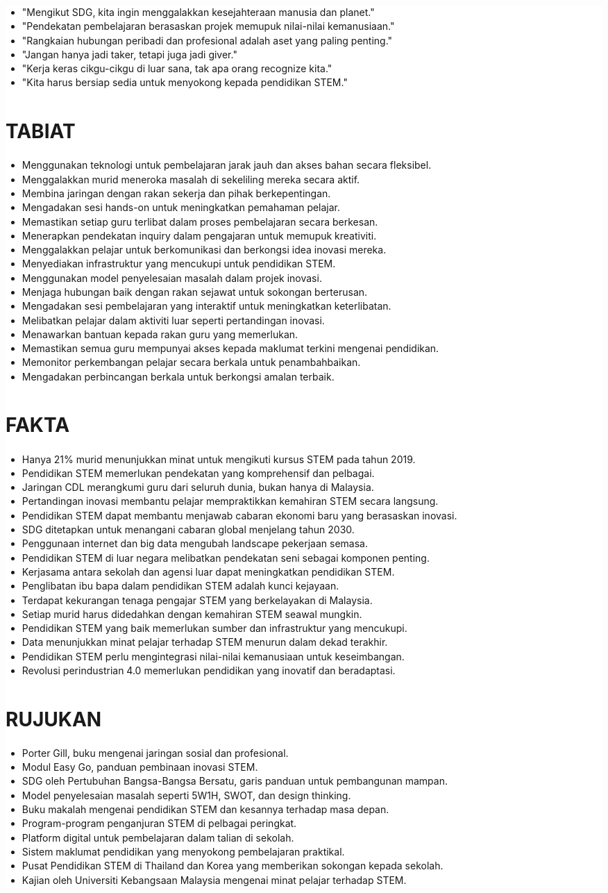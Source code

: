- "Mengikut SDG, kita ingin menggalakkan kesejahteraan manusia dan planet."
- "Pendekatan pembelajaran berasaskan projek memupuk nilai-nilai kemanusiaan."
- "Rangkaian hubungan peribadi dan profesional adalah aset yang paling penting."
- "Jangan hanya jadi taker, tetapi juga jadi giver."
- "Kerja keras cikgu-cikgu di luar sana, tak apa orang recognize kita."
- "Kita harus bersiap sedia untuk menyokong kepada pendidikan STEM."

# TABIAT
- Menggunakan teknologi untuk pembelajaran jarak jauh dan akses bahan secara fleksibel.
- Menggalakkan murid meneroka masalah di sekeliling mereka secara aktif.
- Membina jaringan dengan rakan sekerja dan pihak berkepentingan.
- Mengadakan sesi hands-on untuk meningkatkan pemahaman pelajar.
- Memastikan setiap guru terlibat dalam proses pembelajaran secara berkesan.
- Menerapkan pendekatan inquiry dalam pengajaran untuk memupuk kreativiti.
- Menggalakkan pelajar untuk berkomunikasi dan berkongsi idea inovasi mereka.
- Menyediakan infrastruktur yang mencukupi untuk pendidikan STEM.
- Menggunakan model penyelesaian masalah dalam projek inovasi.
- Menjaga hubungan baik dengan rakan sejawat untuk sokongan berterusan.
- Mengadakan sesi pembelajaran yang interaktif untuk meningkatkan keterlibatan.
- Melibatkan pelajar dalam aktiviti luar seperti pertandingan inovasi.
- Menawarkan bantuan kepada rakan guru yang memerlukan.
- Memastikan semua guru mempunyai akses kepada maklumat terkini mengenai pendidikan.
- Memonitor perkembangan pelajar secara berkala untuk penambahbaikan.
- Mengadakan perbincangan berkala untuk berkongsi amalan terbaik.

# FAKTA
- Hanya 21% murid menunjukkan minat untuk mengikuti kursus STEM pada tahun 2019.
- Pendidikan STEM memerlukan pendekatan yang komprehensif dan pelbagai.
- Jaringan CDL merangkumi guru dari seluruh dunia, bukan hanya di Malaysia.
- Pertandingan inovasi membantu pelajar mempraktikkan kemahiran STEM secara langsung.
- Pendidikan STEM dapat membantu menjawab cabaran ekonomi baru yang berasaskan inovasi.
- SDG ditetapkan untuk menangani cabaran global menjelang tahun 2030.
- Penggunaan internet dan big data mengubah landscape pekerjaan semasa.
- Pendidikan STEM di luar negara melibatkan pendekatan seni sebagai komponen penting.
- Kerjasama antara sekolah dan agensi luar dapat meningkatkan pendidikan STEM.
- Penglibatan ibu bapa dalam pendidikan STEM adalah kunci kejayaan.
- Terdapat kekurangan tenaga pengajar STEM yang berkelayakan di Malaysia.
- Setiap murid harus didedahkan dengan kemahiran STEM seawal mungkin.
- Pendidikan STEM yang baik memerlukan sumber dan infrastruktur yang mencukupi.
- Data menunjukkan minat pelajar terhadap STEM menurun dalam dekad terakhir.
- Pendidikan STEM perlu mengintegrasi nilai-nilai kemanusiaan untuk keseimbangan.
- Revolusi perindustrian 4.0 memerlukan pendidikan yang inovatif dan beradaptasi.

# RUJUKAN
- Porter Gill, buku mengenai jaringan sosial dan profesional.
- Modul Easy Go, panduan pembinaan inovasi STEM.
- SDG oleh Pertubuhan Bangsa-Bangsa Bersatu, garis panduan untuk pembangunan mampan.
- Model penyelesaian masalah seperti 5W1H, SWOT, dan design thinking.
- Buku makalah mengenai pendidikan STEM dan kesannya terhadap masa depan.
- Program-program penganjuran STEM di pelbagai peringkat.
- Platform digital untuk pembelajaran dalam talian di sekolah.
- Sistem maklumat pendidikan yang menyokong pembelajaran praktikal.
- Pusat Pendidikan STEM di Thailand dan Korea yang memberikan sokongan kepada sekolah.
- Kajian oleh Universiti Kebangsaan Malaysia mengenai minat pelajar terhadap STEM.
